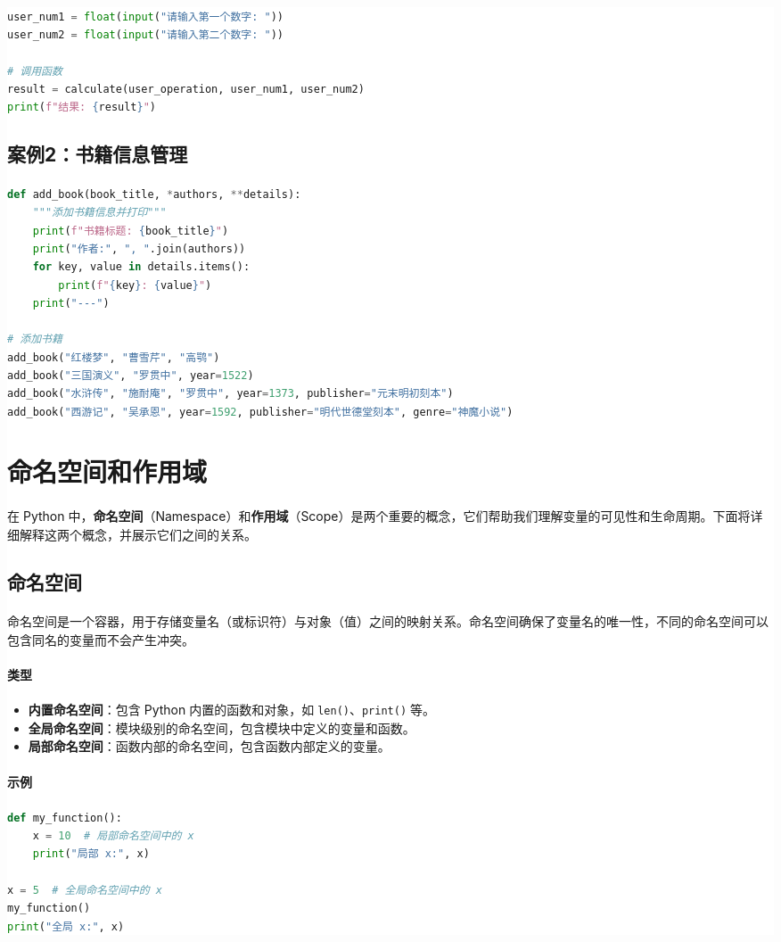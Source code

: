 ```python
user_num1 = float(input("请输入第一个数字: "))
user_num2 = float(input("请输入第二个数字: "))

# 调用函数
result = calculate(user_operation, user_num1, user_num2)
print(f"结果: {result}")

```

## 案例2：书籍信息管理

```python
def add_book(book_title, *authors, **details):
    """添加书籍信息并打印"""
    print(f"书籍标题: {book_title}")
    print("作者:", ", ".join(authors))
    for key, value in details.items():
        print(f"{key}: {value}")
    print("---")

# 添加书籍
add_book("红楼梦", "曹雪芹", "高鹗")
add_book("三国演义", "罗贯中", year=1522)
add_book("水浒传", "施耐庵", "罗贯中", year=1373, publisher="元末明初刻本")
add_book("西游记", "吴承恩", year=1592, publisher="明代世德堂刻本", genre="神魔小说")

```

# 命名空间和作用域

在 Python 中，**命名空间**（Namespace）和**作用域**（Scope）是两个重要的概念，它们帮助我们理解变量的可见性和生命周期。下面将详细解释这两个概念，并展示它们之间的关系。

## 命名空间

命名空间是一个容器，用于存储变量名（或标识符）与对象（值）之间的映射关系。命名空间确保了变量名的唯一性，不同的命名空间可以包含同名的变量而不会产生冲突。

#### 类型

- **内置命名空间**：包含 Python 内置的函数和对象，如 `len()`、`print()` 等。
- **全局命名空间**：模块级别的命名空间，包含模块中定义的变量和函数。
- **局部命名空间**：函数内部的命名空间，包含函数内部定义的变量。

#### 示例

```python
def my_function():
    x = 10  # 局部命名空间中的 x
    print("局部 x:", x)

x = 5  # 全局命名空间中的 x
my_function()
print("全局 x:", x)
```
